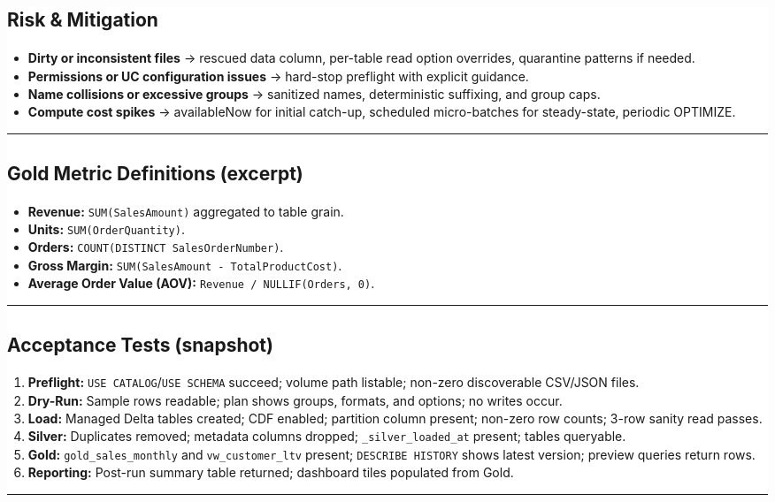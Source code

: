 
## Risk & Mitigation
- **Dirty or inconsistent files** → rescued data column, per-table read option overrides, quarantine patterns if needed.
- **Permissions or UC configuration issues** → hard-stop preflight with explicit guidance.
- **Name collisions or excessive groups** → sanitized names, deterministic suffixing, and group caps.
- **Compute cost spikes** → availableNow for initial catch-up, scheduled micro-batches for steady-state, periodic OPTIMIZE.

---

## Gold Metric Definitions (excerpt)
- **Revenue:** `SUM(SalesAmount)` aggregated to table grain.  
- **Units:** `SUM(OrderQuantity)`.  
- **Orders:** `COUNT(DISTINCT SalesOrderNumber)`.  
- **Gross Margin:** `SUM(SalesAmount - TotalProductCost)`.  
- **Average Order Value (AOV):** `Revenue / NULLIF(Orders, 0)`.

---

## Acceptance Tests (snapshot)
1. **Preflight:** `USE CATALOG`/`USE SCHEMA` succeed; volume path listable; non-zero discoverable CSV/JSON files.  
2. **Dry-Run:** Sample rows readable; plan shows groups, formats, and options; no writes occur.  
3. **Load:** Managed Delta tables created; CDF enabled; partition column present; non-zero row counts; 3-row sanity read passes.  
4. **Silver:** Duplicates removed; metadata columns dropped; `_silver_loaded_at` present; tables queryable.  
5. **Gold:** `gold_sales_monthly` and `vw_customer_ltv` present; `DESCRIBE HISTORY` shows latest version; preview queries return rows.  
6. **Reporting:** Post-run summary table returned; dashboard tiles populated from Gold.

---
